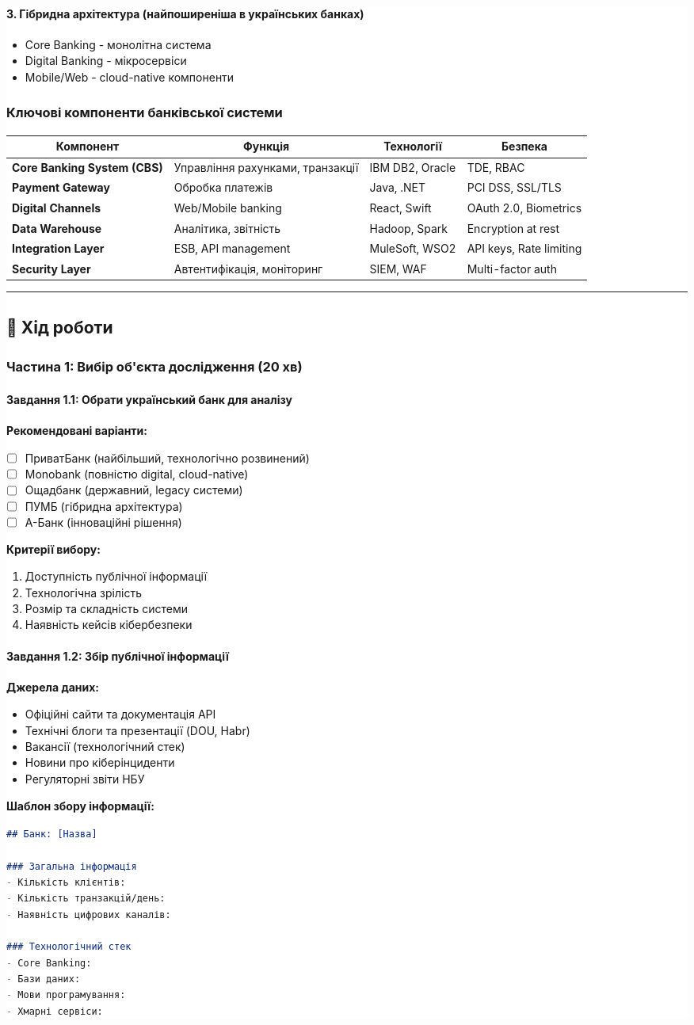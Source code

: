 #### 3. **Гібридна архітектура** (найпоширеніша в українських банках)
- Core Banking - монолітна система
- Digital Banking - мікросервіси
- Mobile/Web - cloud-native компоненти

### Ключові компоненти банківської системи

| Компонент | Функція | Технології | Безпека |
|-----------|---------|------------|---------|
| **Core Banking System (CBS)** | Управління рахунками, транзакції | IBM DB2, Oracle | TDE, RBAC |
| **Payment Gateway** | Обробка платежів | Java, .NET | PCI DSS, SSL/TLS |
| **Digital Channels** | Web/Mobile banking | React, Swift | OAuth 2.0, Biometrics |
| **Data Warehouse** | Аналітика, звітність | Hadoop, Spark | Encryption at rest |
| **Integration Layer** | ESB, API management | MuleSoft, WSO2 | API keys, Rate limiting |
| **Security Layer** | Автентифікація, моніторинг | SIEM, WAF | Multi-factor auth |

---

## 🔬 Хід роботи

### Частина 1: Вибір об'єкта дослідження (20 хв)

#### Завдання 1.1: Обрати український банк для аналізу

**Рекомендовані варіанти:**
- [ ] ПриватБанк (найбільший, технологічно розвинений)
- [ ] Monobank (повністю digital, cloud-native)
- [ ] Ощадбанк (державний, legacy системи)
- [ ] ПУМБ (гібридна архітектура)
- [ ] А-Банк (інноваційні рішення)

**Критерії вибору:**
1. Доступність публічної інформації
2. Технологічна зрілість
3. Розмір та складність системи
4. Наявність кейсів кібербезпеки

#### Завдання 1.2: Збір публічної інформації

**Джерела даних:**
- Офіційні сайти та документація API
- Технічні блоги та презентації (DOU, Habr)
- Вакансії (технологічний стек)
- Новини про кіберінциденти
- Регуляторні звіти НБУ

**Шаблон збору інформації:**
```markdown
## Банк: [Назва]

### Загальна інформація
- Кількість клієнтів: 
- Кількість транзакцій/день:
- Наявність цифрових каналів:

### Технологічний стек
- Core Banking:
- Бази даних:
- Мови програмування:
- Хмарні сервіси:
```